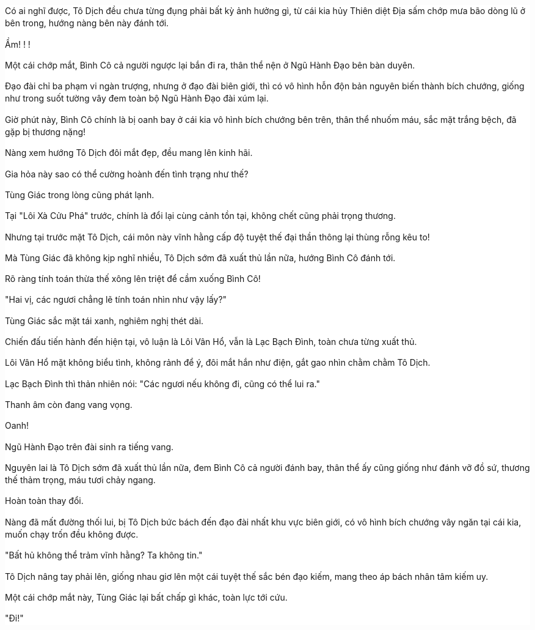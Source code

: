 Có ai nghĩ được, Tô Dịch đều chưa từng đụng phải bất kỳ ảnh hưởng gì, từ cái kia hủy Thiên diệt Địa sấm chớp mưa bão dòng lũ ở bên trong, hướng nàng bên này đánh tới.

Ầm! ! !

Một cái chớp mắt, Bình Cô cả người ngược lại bắn đi ra, thân thể nện ở Ngũ Hành Đạo bên bàn duyên.

Đạo đài chỉ ba phạm vi ngàn trượng, nhưng ở đạo đài biên giới, thì có vô hình hỗn độn bản nguyên biến thành bích chướng, giống như trong suốt tường vây đem toàn bộ Ngũ Hành Đạo đài xúm lại.

Giờ phút này, Bình Cô chính là bị oanh bay ở cái kia vô hình bích chướng bên trên, thân thể nhuốm máu, sắc mặt trắng bệch, đã gặp bị thương nặng!

Nàng xem hướng Tô Dịch đôi mắt đẹp, đều mang lên kinh hãi.

Gia hỏa này sao có thể cường hoành đến tình trạng như thế?

Tùng Giác trong lòng cũng phát lạnh.

Tại "Lôi Xà Cửu Phá" trước, chính là đổi lại cùng cảnh tồn tại, không chết cũng phải trọng thương.

Nhưng tại trước mặt Tô Dịch, cái môn này vĩnh hằng cấp độ tuyệt thế đại thần thông lại thùng rỗng kêu to!

Mà Tùng Giác đã không kịp nghĩ nhiều, Tô Dịch sớm đã xuất thủ lần nữa, hướng Bình Cô đánh tới.

Rõ ràng tính toán thừa thế xông lên triệt để cầm xuống Bình Cô!

"Hai vị, các ngươi chẳng lẽ tính toán nhìn như vậy lấy?"

Tùng Giác sắc mặt tái xanh, nghiêm nghị thét dài.

Chiến đấu tiến hành đến hiện tại, vô luận là Lôi Vân Hổ, vẫn là Lạc Bạch Đình, toàn chưa từng xuất thủ.

Lôi Vân Hổ mặt không biểu tình, không rảnh để ý, đôi mắt hắn như điện, gắt gao nhìn chằm chằm Tô Dịch.

Lạc Bạch Đình thì thản nhiên nói: "Các ngươi nếu không đi, cũng có thể lui ra."

Thanh âm còn đang vang vọng.

Oanh!

Ngũ Hành Đạo trên đài sinh ra tiếng vang.

Nguyên lai là Tô Dịch sớm đã xuất thủ lần nữa, đem Bình Cô cả người đánh bay, thân thể ấy cũng giống như đánh vỡ đồ sứ, thương thế thảm trọng, máu tươi chảy ngang.

Hoàn toàn thay đổi.

Nàng đã mất đường thối lui, bị Tô Dịch bức bách đến đạo đài nhất khu vực biên giới, có vô hình bích chướng vây ngăn tại cái kia, muốn chạy trốn đều không được.

"Bất hủ không thể trảm vĩnh hằng? Ta không tin."

Tô Dịch nâng tay phải lên, giống nhau giơ lên một cái tuyệt thế sắc bén đạo kiếm, mang theo áp bách nhân tâm kiếm uy.

Một cái chớp mắt này, Tùng Giác lại bất chấp gì khác, toàn lực tới cứu.

"Đi!"
